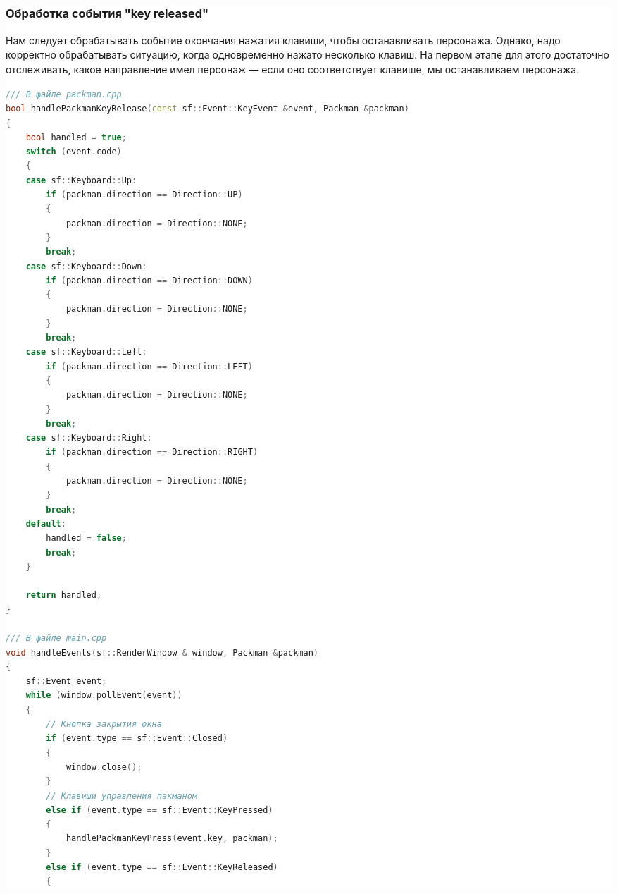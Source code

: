 ### Обработка события "key released"

Нам следует обрабатывать событие окончания нажатия клавиши, чтобы останавливать персонажа. Однако, надо корректно обрабатывать ситуацию, когда одновременно нажато несколько клавиш. На первом этапе для этого достаточно отслеживать, какое направление имел персонаж &mdash; если оно соответствует клавише, мы останавливаем персонажа.

```cpp
/// В файле packman.cpp
bool handlePackmanKeyRelease(const sf::Event::KeyEvent &event, Packman &packman)
{
    bool handled = true;
    switch (event.code)
    {
    case sf::Keyboard::Up:
        if (packman.direction == Direction::UP)
        {
            packman.direction = Direction::NONE;
        }
        break;
    case sf::Keyboard::Down:
        if (packman.direction == Direction::DOWN)
        {
            packman.direction = Direction::NONE;
        }
        break;
    case sf::Keyboard::Left:
        if (packman.direction == Direction::LEFT)
        {
            packman.direction = Direction::NONE;
        }
        break;
    case sf::Keyboard::Right:
        if (packman.direction == Direction::RIGHT)
        {
            packman.direction = Direction::NONE;
        }
        break;
    default:
        handled = false;
        break;
    }

    return handled;
}

/// В файле main.cpp
void handleEvents(sf::RenderWindow & window, Packman &packman)
{
    sf::Event event;
    while (window.pollEvent(event))
    {
        // Кнопка закрытия окна
        if (event.type == sf::Event::Closed)
        {
            window.close();
        }
        // Клавиши управления пакманом
        else if (event.type == sf::Event::KeyPressed)
        {
            handlePackmanKeyPress(event.key, packman);
        }
        else if (event.type == sf::Event::KeyReleased)
        {
```